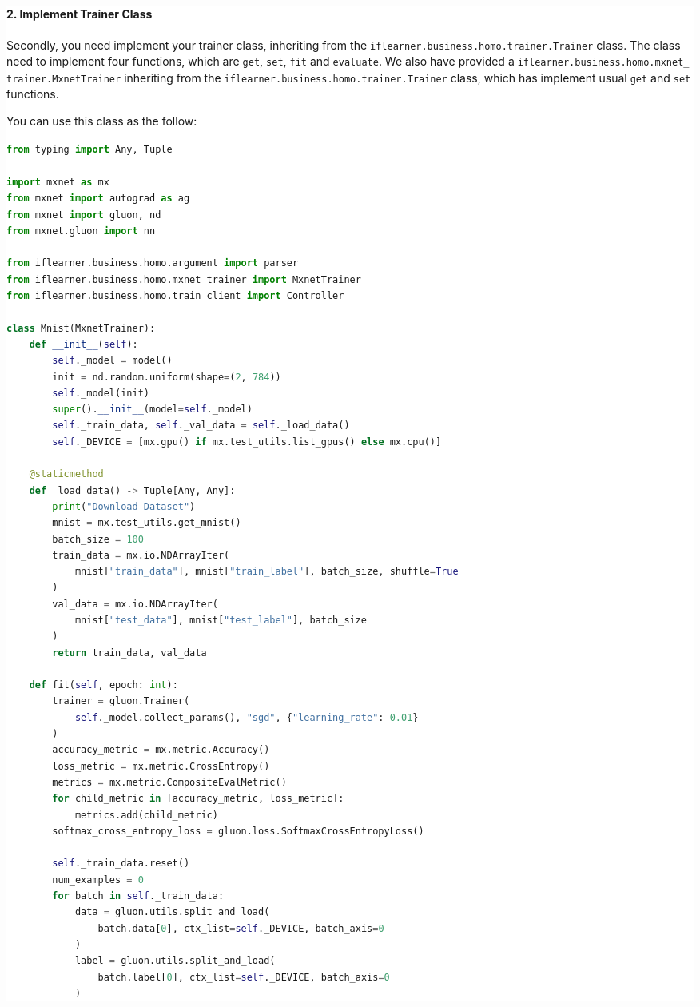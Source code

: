 
#### 2. Implement Trainer Class

Secondly, you need implement your trainer class, inheriting from the `iflearner.business.homo.trainer.Trainer` class.
The class need to implement four functions, which are `get`, `set`, `fit` and `evaluate`.
We also have provided a `iflearner.business.homo.mxnet_trainer.MxnetTrainer` inheriting from the `iflearner.business.homo.trainer.Trainer` class, which has implement usual `get` and `set` functions.

You can use this class as the follow:

```python
from typing import Any, Tuple

import mxnet as mx
from mxnet import autograd as ag
from mxnet import gluon, nd
from mxnet.gluon import nn

from iflearner.business.homo.argument import parser
from iflearner.business.homo.mxnet_trainer import MxnetTrainer
from iflearner.business.homo.train_client import Controller

class Mnist(MxnetTrainer):
    def __init__(self):
        self._model = model()
        init = nd.random.uniform(shape=(2, 784))
        self._model(init)
        super().__init__(model=self._model)
        self._train_data, self._val_data = self._load_data()
        self._DEVICE = [mx.gpu() if mx.test_utils.list_gpus() else mx.cpu()]

    @staticmethod
    def _load_data() -> Tuple[Any, Any]:
        print("Download Dataset")
        mnist = mx.test_utils.get_mnist()
        batch_size = 100
        train_data = mx.io.NDArrayIter(
            mnist["train_data"], mnist["train_label"], batch_size, shuffle=True
        )
        val_data = mx.io.NDArrayIter(
            mnist["test_data"], mnist["test_label"], batch_size
        )
        return train_data, val_data

    def fit(self, epoch: int):
        trainer = gluon.Trainer(
            self._model.collect_params(), "sgd", {"learning_rate": 0.01}
        )
        accuracy_metric = mx.metric.Accuracy()
        loss_metric = mx.metric.CrossEntropy()
        metrics = mx.metric.CompositeEvalMetric()
        for child_metric in [accuracy_metric, loss_metric]:
            metrics.add(child_metric)
        softmax_cross_entropy_loss = gluon.loss.SoftmaxCrossEntropyLoss()

        self._train_data.reset()
        num_examples = 0
        for batch in self._train_data:
            data = gluon.utils.split_and_load(
                batch.data[0], ctx_list=self._DEVICE, batch_axis=0
            )
            label = gluon.utils.split_and_load(
                batch.label[0], ctx_list=self._DEVICE, batch_axis=0
            )
```